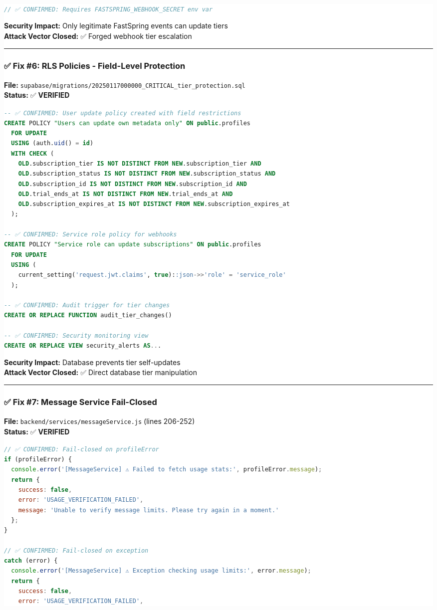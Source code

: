 ```typescript
// ✅ CONFIRMED: Requires FASTSPRING_WEBHOOK_SECRET env var
```

**Security Impact:** Only legitimate FastSpring events can update tiers  
**Attack Vector Closed:** ✅ Forged webhook tier escalation  

---

### ✅ Fix #6: RLS Policies - Field-Level Protection
**File:** `supabase/migrations/20250117000000_CRITICAL_tier_protection.sql`  
**Status:** ✅ **VERIFIED**

```sql
-- ✅ CONFIRMED: User update policy created with field restrictions
CREATE POLICY "Users can update own metadata only" ON public.profiles
  FOR UPDATE
  USING (auth.uid() = id)
  WITH CHECK (
    OLD.subscription_tier IS NOT DISTINCT FROM NEW.subscription_tier AND
    OLD.subscription_status IS NOT DISTINCT FROM NEW.subscription_status AND
    OLD.subscription_id IS NOT DISTINCT FROM NEW.subscription_id AND
    OLD.trial_ends_at IS NOT DISTINCT FROM NEW.trial_ends_at AND
    OLD.subscription_expires_at IS NOT DISTINCT FROM NEW.subscription_expires_at
  );

-- ✅ CONFIRMED: Service role policy for webhooks
CREATE POLICY "Service role can update subscriptions" ON public.profiles
  FOR UPDATE
  USING (
    current_setting('request.jwt.claims', true)::json->>'role' = 'service_role'
  );

-- ✅ CONFIRMED: Audit trigger for tier changes
CREATE OR REPLACE FUNCTION audit_tier_changes()

-- ✅ CONFIRMED: Security monitoring view
CREATE OR REPLACE VIEW security_alerts AS...
```

**Security Impact:** Database prevents tier self-updates  
**Attack Vector Closed:** ✅ Direct database tier manipulation  

---

### ✅ Fix #7: Message Service Fail-Closed
**File:** `backend/services/messageService.js` (lines 206-252)  
**Status:** ✅ **VERIFIED**

```javascript
// ✅ CONFIRMED: Fail-closed on profileError
if (profileError) {
  console.error('[MessageService] ⚠️ Failed to fetch usage stats:', profileError.message);
  return {
    success: false,
    error: 'USAGE_VERIFICATION_FAILED',
    message: 'Unable to verify message limits. Please try again in a moment.'
  };
}

// ✅ CONFIRMED: Fail-closed on exception
catch (error) {
  console.error('[MessageService] ⚠️ Exception checking usage limits:', error.message);
  return {
    success: false,
    error: 'USAGE_VERIFICATION_FAILED',
```